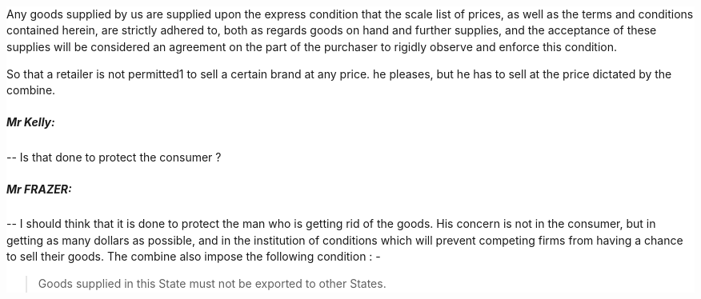 Any goods supplied by us are supplied upon the express condition that the scale list of prices, as well as the terms and conditions contained herein, are strictly adhered to, both as regards goods on hand and further supplies, and the acceptance of these supplies will be considered an agreement on the part of the purchaser to rigidly observe and enforce this condition. 

So that a retailer is not permitted1 to sell a certain brand at any price. he pleases, but he has to sell at the price dictated by the combine. 

##### Mr Kelly:

--  Is that done to protect the consumer ? 

##### Mr FRAZER:

-- I should think that it is done to protect the man who is getting rid of the goods.  His  concern is not in the consumer, but in getting as many dollars as possible, and in the institution of conditions which will prevent competing firms from having a chance to sell their goods. The combine also impose the following condition : - 

  >Goods supplied in this State must not be exported to other States. 

